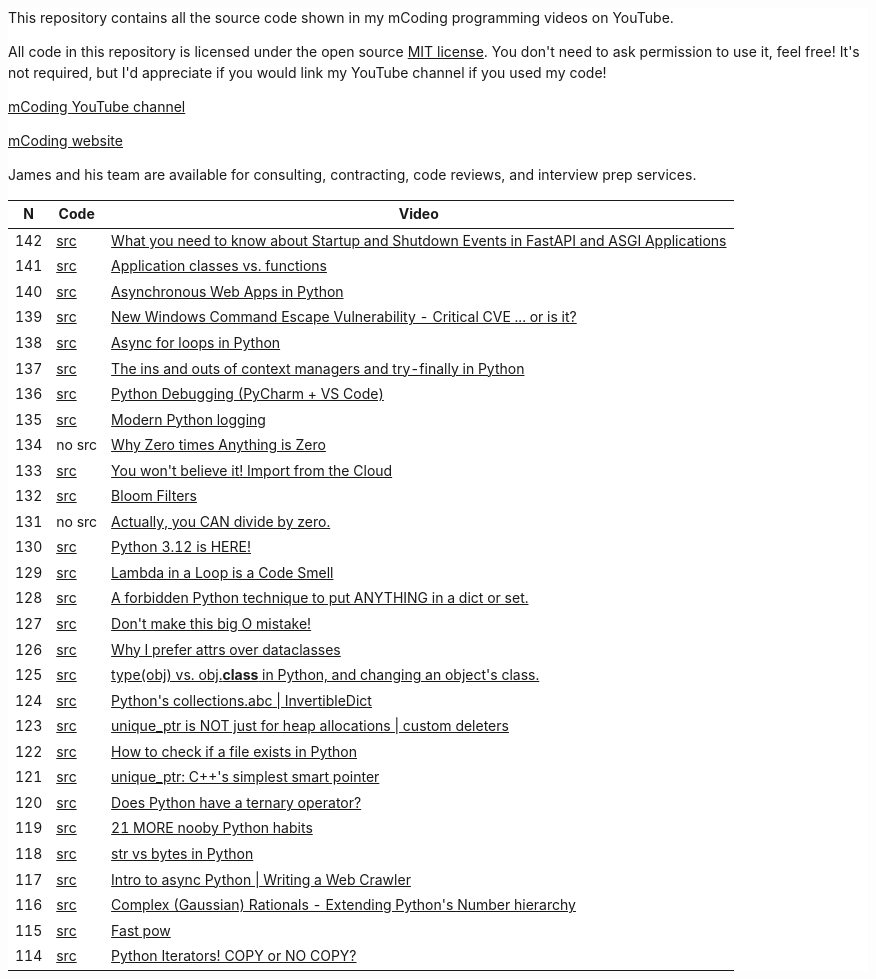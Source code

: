 This repository contains all the source code shown in my mCoding programming videos on YouTube.

All code in this repository is licensed under the open source [MIT license](https://choosealicense.com/licenses/mit/).
You don't need to ask permission to use it, feel free!
It's not required, but I'd appreciate if you would link my YouTube channel if you used my code!

[mCoding YouTube channel](https://www.youtube.com/@mCoding)

[mCoding website](https://mcoding.io)

James and his team are available for consulting, contracting, code reviews, and interview prep services.

| N   | Code | Video | 
|-----| --- |--- |
| 142 | [src](videos/142_asgi_lifespans) | [What you need to know about Startup and Shutdown Events in FastAPI and ASGI Applications](https://youtu.be/_CzaciNrHRE) |
| 141 | [src](videos/141_asgi_app_func_or_class) | [Application classes vs. functions](https://youtu.be/ai7y--6ElAE) |
| 140 | [src](videos/140_asgi_fundamentals) | [Asynchronous Web Apps in Python](https://youtu.be/oYrnTQAFH1Q) |
| 139 | [src](videos/139_windows_cmd_vuln) | [New Windows Command Escape Vulnerability - Critical CVE ... or is it?](https://youtu.be/WNmNXc_EZdM) |
| 138 | [src](videos/138_async_for_starlette) | [Async for loops in Python](https://youtu.be/dEZKySL3M9c) |
| 137 | [src](videos/137_context_managers) | [The ins and outs of context managers and try-finally in Python](https://youtu.be/LBJlGwJ899Y) |
| 136 | [src](videos/136_python_debugging) | [Python Debugging (PyCharm + VS Code)](https://youtu.be/COa-JHYuW3M) |
| 135 | [src](videos/135_modern_logging) | [Modern Python logging](https://youtu.be/9L77QExPmI0) |
| 134 | no src | [Why Zero times Anything is Zero](https://youtu.be/R1gxkjTJcmE) |
| 133 | [src](videos/133_cloud_imports) | [You won't believe it! Import from the Cloud](https://youtu.be/2f7YKoOU6_g) |
| 132 | [src](videos/132_bloom_filter) | [Bloom Filters](https://youtu.be/qZNJTh2NEiU) |
| 131 | no src | [Actually, you CAN divide by zero.](https://youtu.be/eR23nPNqf6A) |
| 130 | [src](videos/130_python_312_release) | [Python 3.12 is HERE!](https://youtu.be/8l4UWz48Elc) |
| 129 | [src](videos/129_lambda_in_a_loop_is_a_code_smell) | [Lambda in a Loop is a Code Smell](https://youtu.be/fZE6ZWde-Os) |
| 128 | [src](videos/128_id_mapping) | [A forbidden Python technique to put ANYTHING in a dict or set.](https://youtu.be/NpdNDTncxwA) |
| 127 | [src](videos/127_accidentally_quadratic_unique_sum) | [Don't make this big O mistake!](https://youtu.be/PXWL_Xzyrp4) |
| 126 | [src](videos/126_attrs_revolution) | [Why I prefer attrs over dataclasses](https://youtu.be/1S2h11XronA) |
| 125 | [src](videos/125_type_or_class) | [type(obj) vs. obj.__class__ in Python, and changing an object's class.](https://youtu.be/5vpdzRbfTIM) |
| 124 | [src](videos/124_abc_collections) | [Python's collections.abc \| InvertibleDict](https://youtu.be/oUt1feRoyvI) |
| 123 | [src](videos/123_unique_ptr_deleter) | [unique_ptr is NOT just for heap allocations \| custom deleters](https://youtu.be/mhCMtNWQ_CQ) |
| 122 | [src](videos/122_check_if_file_exists) | [How to check if a file exists in Python](https://youtu.be/V6IX3k8PDBc) |
| 121 | [src](videos/121_unique_ptr) | [unique_ptr: C++'s simplest smart pointer](https://youtu.be/AmjoK55h68Y) |
| 120 | [src](videos/120_python_ternary_operator) | [Does Python have a ternary operator?](https://youtu.be/zjwhh2MEa0Q) |
| 119 | [src](videos/119_more_nooby_python_habits) | [21 MORE nooby Python habits](https://youtu.be/E8NijUYfyus) |
| 118 | [src](videos/118_strings_and_bytes) | [str vs bytes in Python](https://youtu.be/EimoZHDcQMA) |
| 117 | [src](videos/117_hello_async) | [Intro to async Python \| Writing a Web Crawler](https://youtu.be/ftmdDlwMwwQ) |
| 116 | [src](videos/116_complex_fraction) | [Complex (Gaussian) Rationals - Extending Python's Number hierarchy](https://youtu.be/lcm4tYGmAig) |
| 115 | [src](videos/115_fast_pow) | [Fast pow](https://youtu.be/GrNJE6ogyQU) |
| 114 | [src](videos/114_copy_or_no_copy) | [Python Iterators! COPY or NO COPY?](https://youtu.be/hVFKy9Gw95c) |